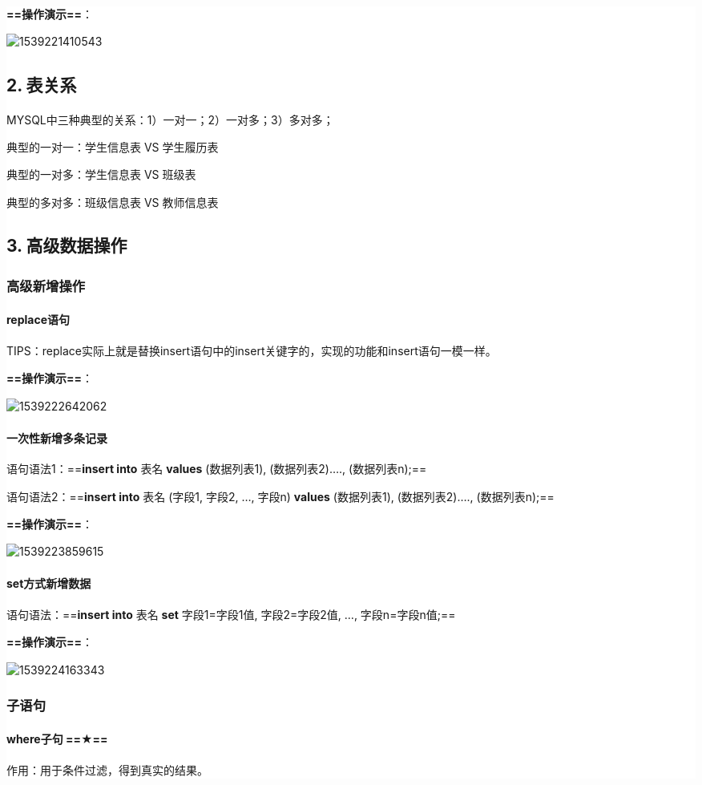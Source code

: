 **==操作演示==**：

![1539221410543](5)



## 2. 表关系

MYSQL中三种典型的关系：1）一对一；2）一对多；3）多对多；

典型的一对一：学生信息表 VS 学生履历表    

典型的一对多：学生信息表 VS 班级表   

典型的多对多：班级信息表 VS 教师信息表   



## 3. 高级数据操作

### 高级新增操作

#### replace语句

TIPS：replace实际上就是替换insert语句中的insert关键字的，实现的功能和insert语句一模一样。 

**==操作演示==**：

![1539222642062](6)



#### 一次性新增多条记录

语句语法1：==**insert into** 表名 **values** (数据列表1), (数据列表2)…., (数据列表n);==

语句语法2：==**insert into** 表名 (字段1, 字段2, …, 字段n) **values** (数据列表1), (数据列表2)…., (数据列表n);==

**==操作演示==**：

![1539223859615](7)



#### set方式新增数据

语句语法：==**insert into** 表名 **set** 字段1=字段1值, 字段2=字段2值, …, 字段n=字段n值;== 

**==操作演示==**：

![1539224163343](8)



### 子语句

#### where子句    ==★==

作用：用于条件过滤，得到真实的结果。 
